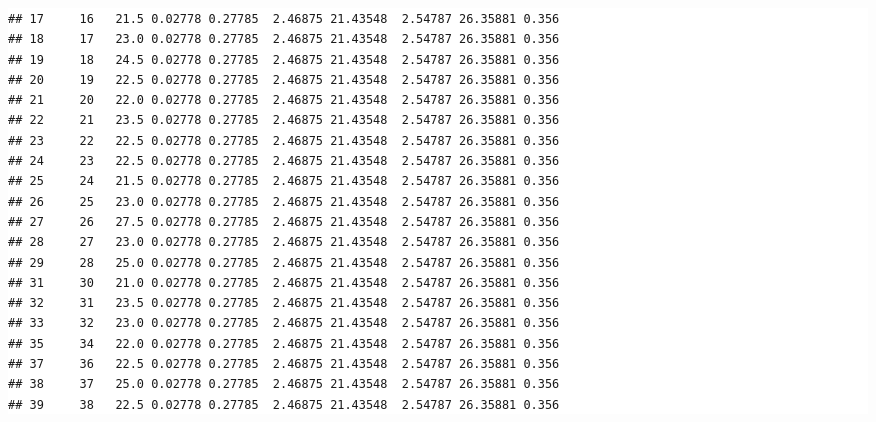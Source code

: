     ## 17     16   21.5 0.02778 0.27785  2.46875 21.43548  2.54787 26.35881 0.356
    ## 18     17   23.0 0.02778 0.27785  2.46875 21.43548  2.54787 26.35881 0.356
    ## 19     18   24.5 0.02778 0.27785  2.46875 21.43548  2.54787 26.35881 0.356
    ## 20     19   22.5 0.02778 0.27785  2.46875 21.43548  2.54787 26.35881 0.356
    ## 21     20   22.0 0.02778 0.27785  2.46875 21.43548  2.54787 26.35881 0.356
    ## 22     21   23.5 0.02778 0.27785  2.46875 21.43548  2.54787 26.35881 0.356
    ## 23     22   22.5 0.02778 0.27785  2.46875 21.43548  2.54787 26.35881 0.356
    ## 24     23   22.5 0.02778 0.27785  2.46875 21.43548  2.54787 26.35881 0.356
    ## 25     24   21.5 0.02778 0.27785  2.46875 21.43548  2.54787 26.35881 0.356
    ## 26     25   23.0 0.02778 0.27785  2.46875 21.43548  2.54787 26.35881 0.356
    ## 27     26   27.5 0.02778 0.27785  2.46875 21.43548  2.54787 26.35881 0.356
    ## 28     27   23.0 0.02778 0.27785  2.46875 21.43548  2.54787 26.35881 0.356
    ## 29     28   25.0 0.02778 0.27785  2.46875 21.43548  2.54787 26.35881 0.356
    ## 31     30   21.0 0.02778 0.27785  2.46875 21.43548  2.54787 26.35881 0.356
    ## 32     31   23.5 0.02778 0.27785  2.46875 21.43548  2.54787 26.35881 0.356
    ## 33     32   23.0 0.02778 0.27785  2.46875 21.43548  2.54787 26.35881 0.356
    ## 35     34   22.0 0.02778 0.27785  2.46875 21.43548  2.54787 26.35881 0.356
    ## 37     36   22.5 0.02778 0.27785  2.46875 21.43548  2.54787 26.35881 0.356
    ## 38     37   25.0 0.02778 0.27785  2.46875 21.43548  2.54787 26.35881 0.356
    ## 39     38   22.5 0.02778 0.27785  2.46875 21.43548  2.54787 26.35881 0.356